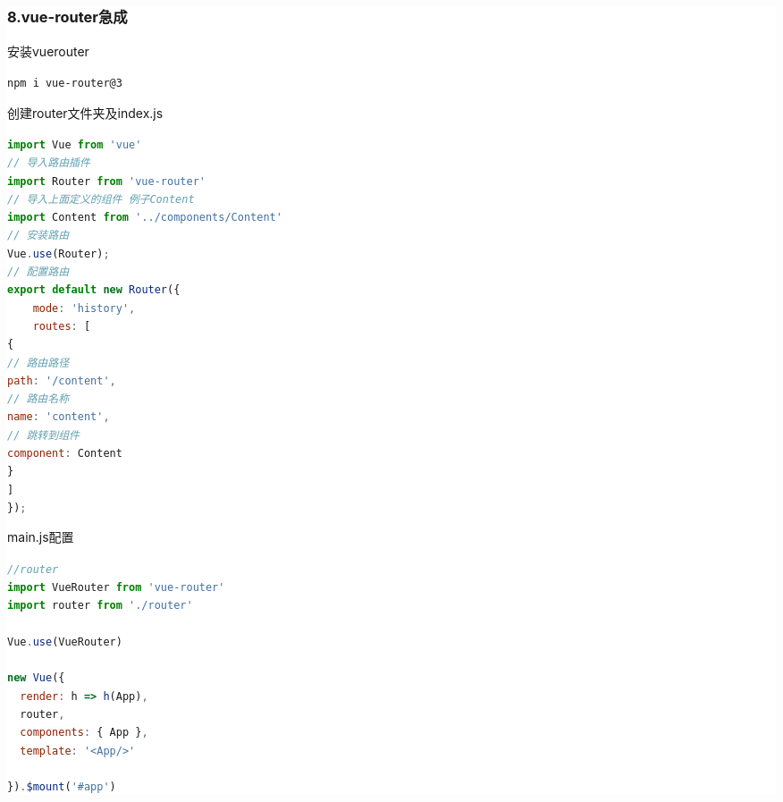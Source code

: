 ### 8.vue-router急成

安装vuerouter

```
npm i vue-router@3
```

创建router文件夹及index.js

```js
import Vue from 'vue'
// 导入路由插件
import Router from 'vue-router'
// 导入上面定义的组件 例子Content
import Content from '../components/Content'
// 安装路由
Vue.use(Router);
// 配置路由
export default new Router({
    mode: 'history',
	routes: [
{
// 路由路径
path: '/content',
// 路由名称
name: 'content',
// 跳转到组件
component: Content
}
]
});
```



main.js配置

```js
//router
import VueRouter from 'vue-router'
import router from './router'

Vue.use(VueRouter)

new Vue({
  render: h => h(App),
  router,
  components: { App },
  template: '<App/>'

}).$mount('#app')
```



